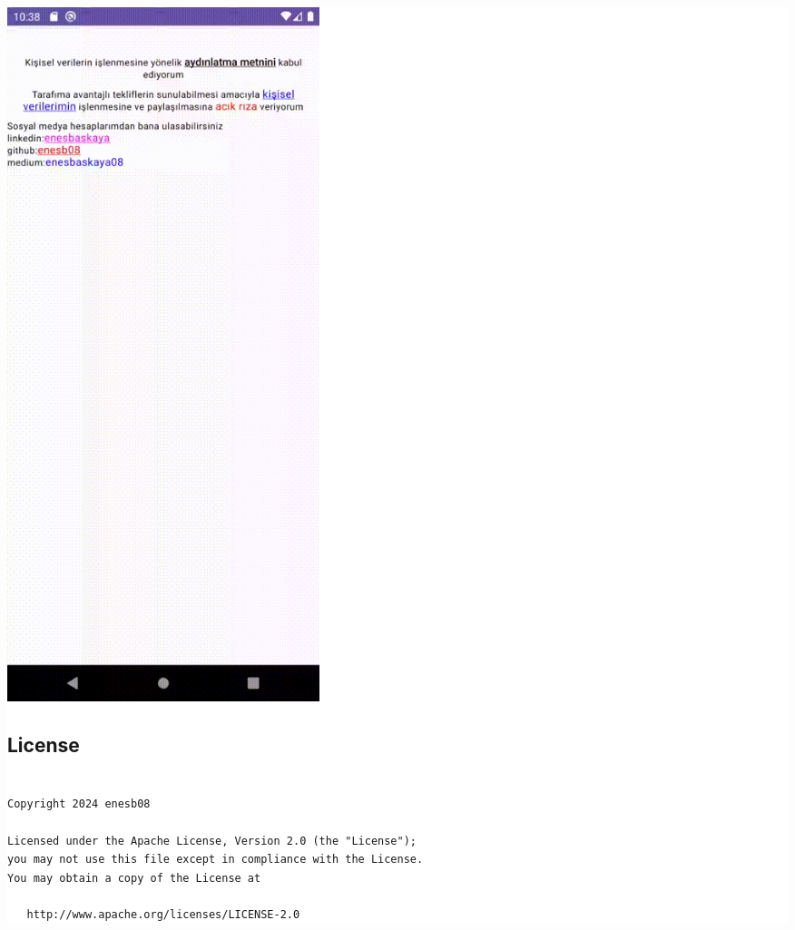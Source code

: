  <img src="assets/SpannableText.gif" width="40%"/>
</p>

<div align="start"> <h2 align="start">License</h1> </div>

``` xml

Copyright 2024 enesb08

Licensed under the Apache License, Version 2.0 (the "License");
you may not use this file except in compliance with the License.
You may obtain a copy of the License at

   http://www.apache.org/licenses/LICENSE-2.0
